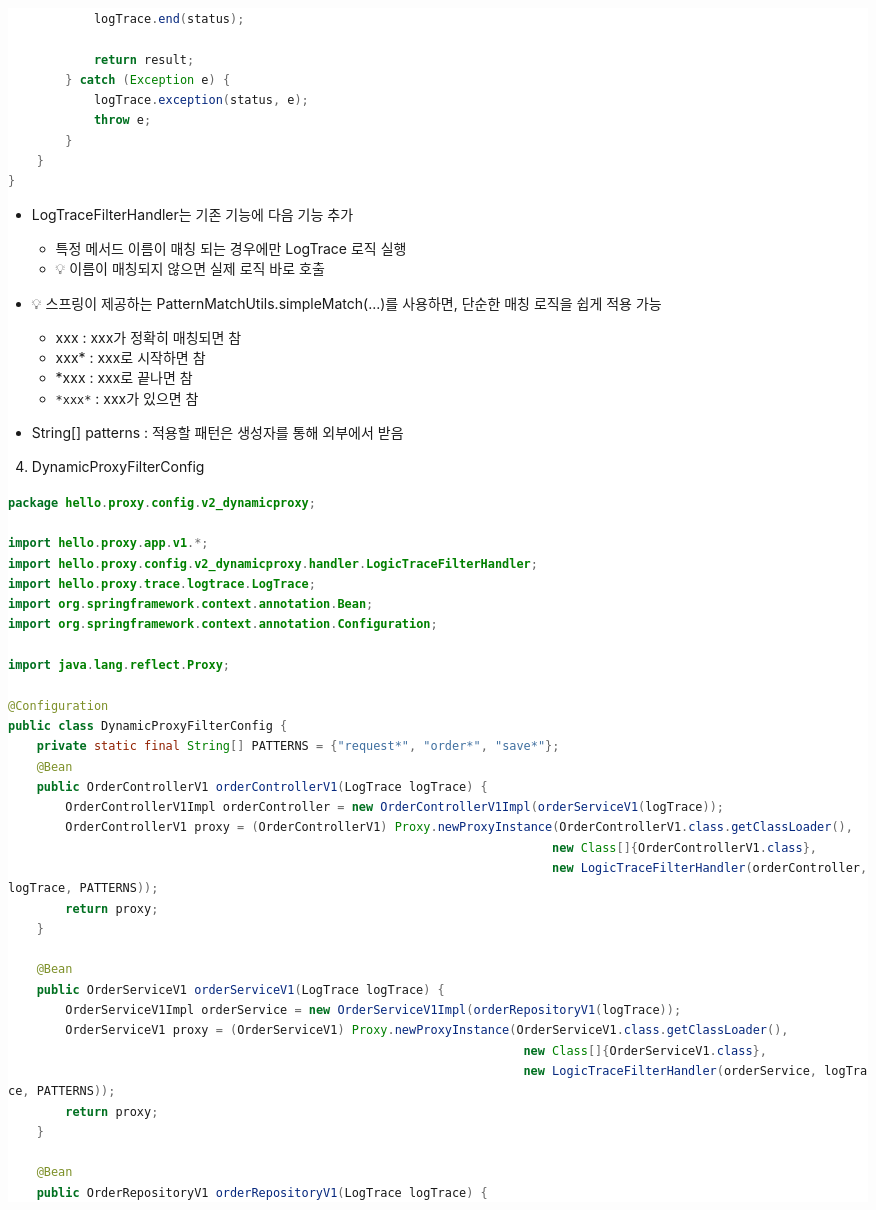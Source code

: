 ```java
            logTrace.end(status);

            return result;
        } catch (Exception e) {
            logTrace.exception(status, e);
            throw e;
        }
    }
}
```
  - LogTraceFilterHandler는 기존 기능에 다음 기능 추가
    + 특정 메서드 이름이 매칭 되는 경우에만 LogTrace 로직 실행
    + 💡 이름이 매칭되지 않으면 실제 로직 바로 호출

  - 💡 스프링이 제공하는 PatternMatchUtils.simpleMatch(...)를 사용하면, 단순한 매칭 로직을 쉽게 적용 가능
    + xxx : xxx가 정확히 매칭되면 참
    + xxx* : xxx로 시작하면 참
    + *xxx : xxx로 끝나면 참
    + ```*xxx*``` : xxx가 있으면 참

  - String[] patterns : 적용할 패턴은 생성자를 통해 외부에서 받음

4. DynamicProxyFilterConfig
```java
package hello.proxy.config.v2_dynamicproxy;

import hello.proxy.app.v1.*;
import hello.proxy.config.v2_dynamicproxy.handler.LogicTraceFilterHandler;
import hello.proxy.trace.logtrace.LogTrace;
import org.springframework.context.annotation.Bean;
import org.springframework.context.annotation.Configuration;

import java.lang.reflect.Proxy;

@Configuration
public class DynamicProxyFilterConfig {
    private static final String[] PATTERNS = {"request*", "order*", "save*"};
    @Bean
    public OrderControllerV1 orderControllerV1(LogTrace logTrace) {
        OrderControllerV1Impl orderController = new OrderControllerV1Impl(orderServiceV1(logTrace));
        OrderControllerV1 proxy = (OrderControllerV1) Proxy.newProxyInstance(OrderControllerV1.class.getClassLoader(),
                                                                            new Class[]{OrderControllerV1.class},
                                                                            new LogicTraceFilterHandler(orderController, logTrace, PATTERNS));
        return proxy;
    }

    @Bean
    public OrderServiceV1 orderServiceV1(LogTrace logTrace) {
        OrderServiceV1Impl orderService = new OrderServiceV1Impl(orderRepositoryV1(logTrace));
        OrderServiceV1 proxy = (OrderServiceV1) Proxy.newProxyInstance(OrderServiceV1.class.getClassLoader(),
                                                                        new Class[]{OrderServiceV1.class},
                                                                        new LogicTraceFilterHandler(orderService, logTrace, PATTERNS));
        return proxy;
    }

    @Bean
    public OrderRepositoryV1 orderRepositoryV1(LogTrace logTrace) {
```